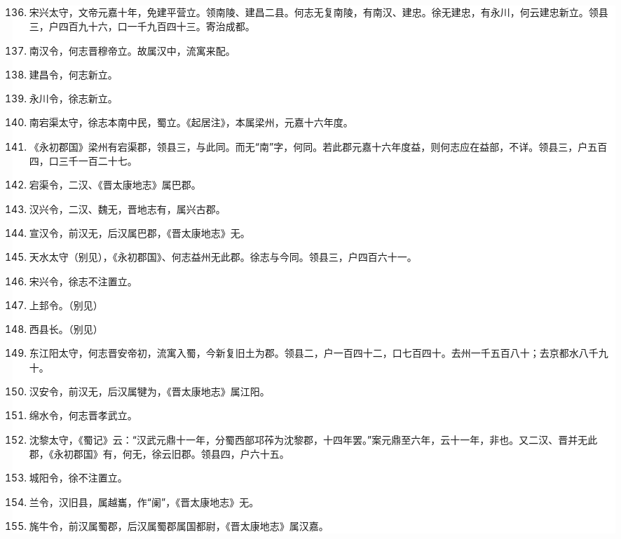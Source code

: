 136. <span id="州郡四-益州_宁州_广州_交州_越州-136"></span>
宋兴太守，文帝元嘉十年，免建平营立。领南陵、建昌二县。何志无复南陵，有南汉、建忠。徐无建忠，有永川，何云建忠新立。领县三，户四百九十六，口一千九百四十三。寄治成都。

137. <span id="州郡四-益州_宁州_广州_交州_越州-137"></span>
南汉令，何志晋穆帝立。故属汉中，流寓来配。

138. <span id="州郡四-益州_宁州_广州_交州_越州-138"></span>
建昌令，何志新立。

139. <span id="州郡四-益州_宁州_广州_交州_越州-139"></span>
永川令，徐志新立。

140. <span id="州郡四-益州_宁州_广州_交州_越州-140"></span>
南宕渠太守，徐志本南中民，蜀立。《起居注》，本属梁州，元嘉十六年度。

141. <span id="州郡四-益州_宁州_广州_交州_越州-141"></span>
《永初郡国》梁州有宕渠郡，领县三，与此同。而无“南”字，何同。若此郡元嘉十六年度益，则何志应在益部，不详。领县三，户五百四，口三千一百二十七。

142. <span id="州郡四-益州_宁州_广州_交州_越州-142"></span>
宕渠令，二汉、《晋太康地志》属巴郡。

143. <span id="州郡四-益州_宁州_广州_交州_越州-143"></span>
汉兴令，二汉、魏无，晋地志有，属兴古郡。

144. <span id="州郡四-益州_宁州_广州_交州_越州-144"></span>
宣汉令，前汉无，后汉属巴郡，《晋太康地志》无。

145. <span id="州郡四-益州_宁州_广州_交州_越州-145"></span>
天水太守（别见），《永初郡国》、何志益州无此郡。徐志与今同。领县三，户四百六十一。

146. <span id="州郡四-益州_宁州_广州_交州_越州-146"></span>
宋兴令，徐志不注置立。

147. <span id="州郡四-益州_宁州_广州_交州_越州-147"></span>
上邽令。（别见）

148. <span id="州郡四-益州_宁州_广州_交州_越州-148"></span>
西县长。（别见）

149. <span id="州郡四-益州_宁州_广州_交州_越州-149"></span>
东江阳太守，何志晋安帝初，流寓入蜀，今新复旧土为郡。领县二，户一百四十二，口七百四十。去州一千五百八十；去京都水八千九十。

150. <span id="州郡四-益州_宁州_广州_交州_越州-150"></span>
汉安令，前汉无，后汉属犍为，《晋太康地志》属江阳。

151. <span id="州郡四-益州_宁州_广州_交州_越州-151"></span>
绵水令，何志晋孝武立。

152. <span id="州郡四-益州_宁州_广州_交州_越州-152"></span>
沈黎太守，《蜀记》云：“汉武元鼎十一年，分蜀西部邛莋为沈黎郡，十四年罢。”案元鼎至六年，云十一年，非也。又二汉、晋并无此郡，《永初郡国》有，何无，徐云旧郡。领县四，户六十五。

153. <span id="州郡四-益州_宁州_广州_交州_越州-153"></span>
城阳令，徐不注置立。

154. <span id="州郡四-益州_宁州_广州_交州_越州-154"></span>
兰令，汉旧县，属越巂，作“阑”，《晋太康地志》无。

155. <span id="州郡四-益州_宁州_广州_交州_越州-155"></span>
旄牛令，前汉属蜀郡，后汉属蜀郡属国都尉，《晋太康地志》属汉嘉。
